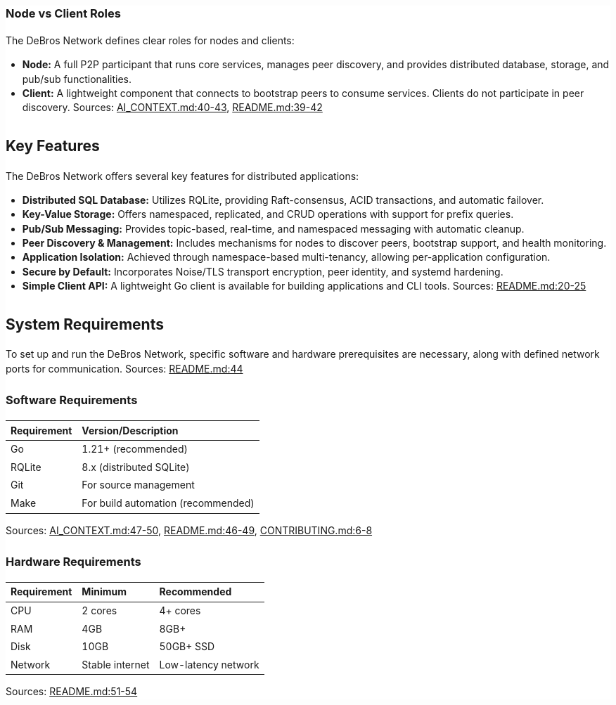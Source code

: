 ### Node vs Client Roles

The DeBros Network defines clear roles for nodes and clients:

*   **Node:** A full P2P participant that runs core services, manages peer discovery, and provides distributed database, storage, and pub/sub functionalities.
*   **Client:** A lightweight component that connects to bootstrap peers to consume services. Clients do not participate in peer discovery.
Sources: [AI_CONTEXT.md:40-43](), [README.md:39-42]()

## Key Features

The DeBros Network offers several key features for distributed applications:

*   **Distributed SQL Database:** Utilizes RQLite, providing Raft-consensus, ACID transactions, and automatic failover.
*   **Key-Value Storage:** Offers namespaced, replicated, and CRUD operations with support for prefix queries.
*   **Pub/Sub Messaging:** Provides topic-based, real-time, and namespaced messaging with automatic cleanup.
*   **Peer Discovery & Management:** Includes mechanisms for nodes to discover peers, bootstrap support, and health monitoring.
*   **Application Isolation:** Achieved through namespace-based multi-tenancy, allowing per-application configuration.
*   **Secure by Default:** Incorporates Noise/TLS transport encryption, peer identity, and systemd hardening.
*   **Simple Client API:** A lightweight Go client is available for building applications and CLI tools.
Sources: [README.md:20-25]()

## System Requirements

To set up and run the DeBros Network, specific software and hardware prerequisites are necessary, along with defined network ports for communication.
Sources: [README.md:44]()

### Software Requirements

| Requirement | Version/Description |
| :---------- | :------------------ |
| Go          | 1.21+ (recommended) |
| RQLite      | 8.x (distributed SQLite) |
| Git         | For source management |
| Make        | For build automation (recommended) |
Sources: [AI_CONTEXT.md:47-50](), [README.md:46-49](), [CONTRIBUTING.md:6-8]()

### Hardware Requirements

| Requirement | Minimum             | Recommended             |
| :---------- | :------------------ | :---------------------- |
| CPU         | 2 cores             | 4+ cores                |
| RAM         | 4GB                 | 8GB+                    |
| Disk        | 10GB                | 50GB+ SSD               |
| Network     | Stable internet     | Low-latency network     |
Sources: [README.md:51-54]()
